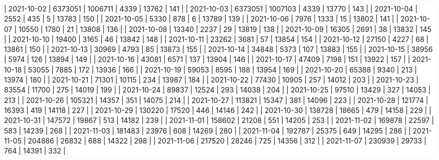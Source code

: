 | 2021-10-02 | 6373051 | 1006711 | 4339 | 13762 | 141 |
| 2021-10-03 | 6373051 | 1007103 | 4339 | 13770 | 143 |
| 2021-10-04 | 2552 | 435 | 5 | 13783 | 150 |
| 2021-10-05 | 5330 | 878 | 6 | 13789 | 139 |
| 2021-10-06 | 7976 | 1333 | 15 | 13802 | 141 |
| 2021-10-07 | 10550 | 1780 | 21 | 13808 | 136 |
| 2021-10-08 | 13340 | 2237 | 29 | 13819 | 138 |
| 2021-10-09 | 16305 | 2691 | 38 | 13832 | 145 |
| 2021-10-10 | 19400 | 3165 | 46 | 13842 | 148 |
| 2021-10-11 | 23262 | 3681 | 57 | 13854 | 154 |
| 2021-10-12 | 27150 | 4227 | 68 | 13861 | 150 |
| 2021-10-13 | 30969 | 4793 | 85 | 13873 | 155 |
| 2021-10-14 | 34848 | 5373 | 107 | 13883 | 155 |
| 2021-10-15 | 38956 | 5974 | 126 | 13894 | 149 |
| 2021-10-16 | 43081 | 6571 | 137 | 13904 | 146 |
| 2021-10-17 | 47409 | 7198 | 151 | 13922 | 157 |
| 2021-10-18 | 53055 | 7885 | 172 | 13936 | 166 |
| 2021-10-19 | 59053 | 8595 | 188 | 13954 | 169 |
| 2021-10-20 | 65388 | 9340 | 213 | 13974 | 180 |
| 2021-10-21 | 71301 | 10115 | 234 | 13987 | 184 |
| 2021-10-22 | 77430 | 10905 | 257 | 14012 | 203 |
| 2021-10-23 | 83554 | 11700 | 275 | 14019 | 199 |
| 2021-10-24 | 89837 | 12524 | 293 | 14038 | 204 |
| 2021-10-25 | 97510 | 13429 | 327 | 14053 | 213 |
| 2021-10-26 | 105321 | 14357 | 351 | 14075 | 214 |
| 2021-10-27 | 113821 | 15347 | 381 | 14096 | 223 |
| 2021-10-28 | 121774 | 16393 | 419 | 14118 | 227 |
| 2021-10-29 | 130220 | 17520 | 446 | 14146 | 242 |
| 2021-10-30 | 138728 | 18665 | 479 | 14158 | 229 |
| 2021-10-31 | 147572 | 19867 | 513 | 14182 | 239 |
| 2021-11-01 | 158602 | 21208 | 551 | 14205 | 253 |
| 2021-11-02 | 169878 | 22597 | 583 | 14239 | 268 |
| 2021-11-03 | 181483 | 23976 | 608 | 14269 | 280 |
| 2021-11-04 | 192787 | 25375 | 649 | 14295 | 286 |
| 2021-11-05 | 204886 | 26832 | 688 | 14322 | 298 |
| 2021-11-06 | 217520 | 28246 | 725 | 14356 | 312 |
| 2021-11-07 | 230939 | 29733 | 764 | 14391 | 332 |